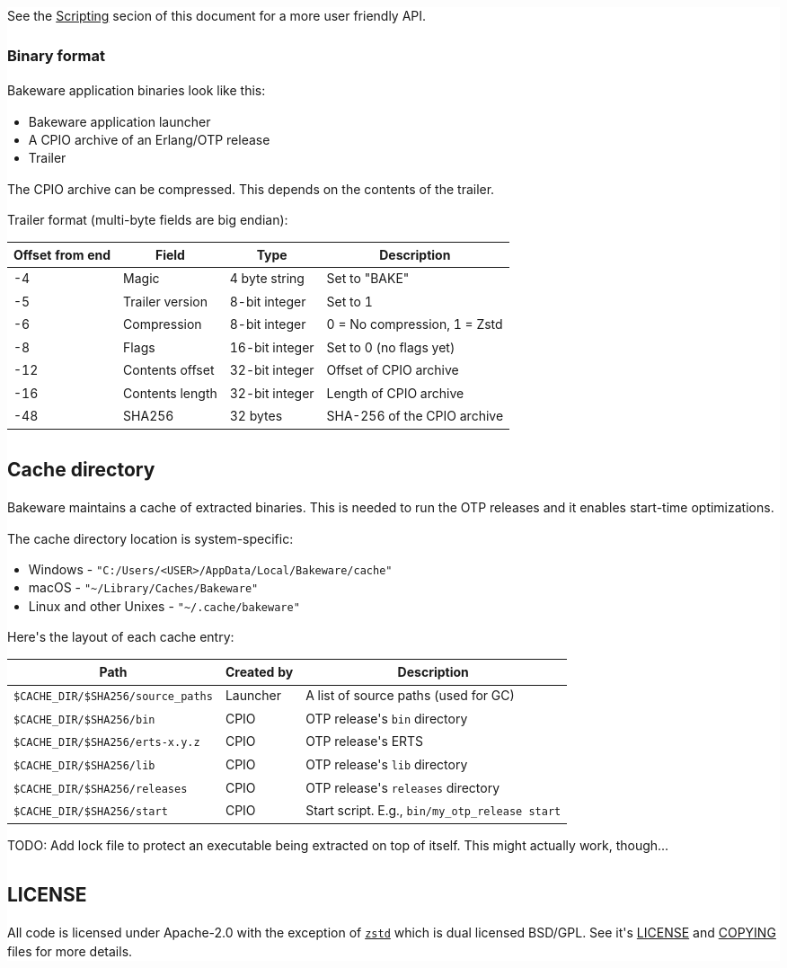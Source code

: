 See the [Scripting](#scripting) secion of this document for a more user friendly API.

### Binary format

Bakeware application binaries look like this:

* Bakeware application launcher
* A CPIO archive of an Erlang/OTP release
* Trailer

The CPIO archive can be compressed. This depends on the contents of the trailer.

Trailer format (multi-byte fields are big endian):

Offset from end | Field           | Type           | Description
 -------------- | --------------- | -------------- | -----------
-4              | Magic           | 4 byte string  | Set to "BAKE"
-5              | Trailer version | 8-bit integer  | Set to 1
-6              | Compression     | 8-bit integer  | 0 = No compression, 1 = Zstd
-8              | Flags           | 16-bit integer | Set to 0 (no flags yet)
-12             | Contents offset | 32-bit integer | Offset of CPIO archive
-16             | Contents length | 32-bit integer | Length of CPIO archive
-48             | SHA256          | 32 bytes       | SHA-256 of the CPIO archive

## Cache directory

Bakeware maintains a cache of extracted binaries. This is needed to run the
OTP releases and it enables start-time optimizations.

The cache directory location is system-specific:

* Windows - `"C:/Users/<USER>/AppData/Local/Bakeware/cache"`
* macOS - `"~/Library/Caches/Bakeware"`
* Linux and other Unixes - `"~/.cache/bakeware"`

Here's the layout of each cache entry:

Path                                | Created by | Description
 ---------------------------------- | ---------- | --------------------------
`$CACHE_DIR/$SHA256/source_paths`   | Launcher   | A list of source paths (used for GC)
`$CACHE_DIR/$SHA256/bin`            | CPIO       | OTP release's `bin` directory
`$CACHE_DIR/$SHA256/erts-x.y.z`     | CPIO       | OTP release's ERTS
`$CACHE_DIR/$SHA256/lib`            | CPIO       | OTP release's `lib` directory
`$CACHE_DIR/$SHA256/releases`       | CPIO       | OTP release's `releases` directory
`$CACHE_DIR/$SHA256/start`          | CPIO       | Start script. E.g., `bin/my_otp_release start`

TODO: Add lock file to protect an executable being extracted on top of itself.
This might actually work, though...

## LICENSE

All code is licensed under Apache-2.0 with the exception of [`zstd`](bakeware/src/zstd)
which is dual licensed BSD/GPL. See it's [LICENSE](bakeware/src/zstd/LICENSE) and
[COPYING](bakeware/src/zstd/COPYING) files for more details.
